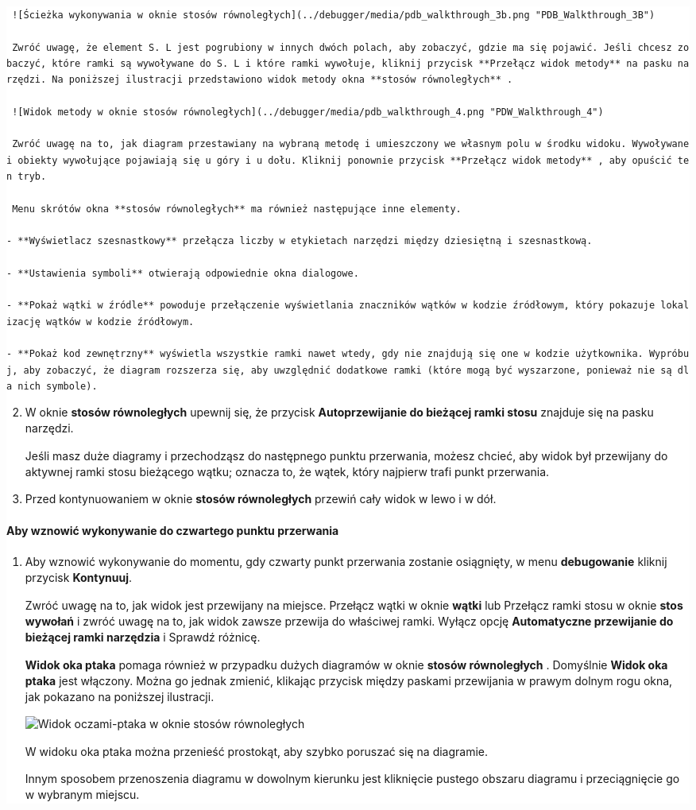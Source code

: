      ![Ścieżka wykonywania w oknie stosów równoległych](../debugger/media/pdb_walkthrough_3b.png "PDB_Walkthrough_3B")

     Zwróć uwagę, że element S. L jest pogrubiony w innych dwóch polach, aby zobaczyć, gdzie ma się pojawić. Jeśli chcesz zobaczyć, które ramki są wywoływane do S. L i które ramki wywołuje, kliknij przycisk **Przełącz widok metody** na pasku narzędzi. Na poniższej ilustracji przedstawiono widok metody okna **stosów równoległych** .

     ![Widok metody w oknie stosów równoległych](../debugger/media/pdb_walkthrough_4.png "PDW_Walkthrough_4")

     Zwróć uwagę na to, jak diagram przestawiany na wybraną metodę i umieszczony we własnym polu w środku widoku. Wywoływane i obiekty wywołujące pojawiają się u góry i u dołu. Kliknij ponownie przycisk **Przełącz widok metody** , aby opuścić ten tryb.

     Menu skrótów okna **stosów równoległych** ma również następujące inne elementy.

    - **Wyświetlacz szesnastkowy** przełącza liczby w etykietach narzędzi między dziesiętną i szesnastkową.

    - **Ustawienia symboli** otwierają odpowiednie okna dialogowe.

    - **Pokaż wątki w źródle** powoduje przełączenie wyświetlania znaczników wątków w kodzie źródłowym, który pokazuje lokalizację wątków w kodzie źródłowym.

    - **Pokaż kod zewnętrzny** wyświetla wszystkie ramki nawet wtedy, gdy nie znajdują się one w kodzie użytkownika. Wypróbuj, aby zobaczyć, że diagram rozszerza się, aby uwzględnić dodatkowe ramki (które mogą być wyszarzone, ponieważ nie są dla nich symbole).

2. W oknie **stosów równoległych** upewnij się, że przycisk **Autoprzewijanie do bieżącej ramki stosu** znajduje się na pasku narzędzi.

     Jeśli masz duże diagramy i przechodząsz do następnego punktu przerwania, możesz chcieć, aby widok był przewijany do aktywnej ramki stosu bieżącego wątku; oznacza to, że wątek, który najpierw trafi punkt przerwania.

3. Przed kontynuowaniem w oknie **stosów równoległych** przewiń cały widok w lewo i w dół.

#### <a name="to-resume-execution-until-the-fourth-breakpoint"></a>Aby wznowić wykonywanie do czwartego punktu przerwania

1. Aby wznowić wykonywanie do momentu, gdy czwarty punkt przerwania zostanie osiągnięty, w menu **debugowanie** kliknij przycisk **Kontynuuj**.

     Zwróć uwagę na to, jak widok jest przewijany na miejsce. Przełącz wątki w oknie **wątki** lub Przełącz ramki stosu w oknie **stos wywołań** i zwróć uwagę na to, jak widok zawsze przewija do właściwej ramki. Wyłącz opcję **Automatyczne przewijanie do bieżącej ramki narzędzia** i Sprawdź różnicę.

     **Widok oka ptaka** pomaga również w przypadku dużych diagramów w oknie **stosów równoległych** . Domyślnie **Widok oka ptaka** jest włączony. Można go jednak zmienić, klikając przycisk między paskami przewijania w prawym dolnym rogu okna, jak pokazano na poniższej ilustracji.

     ![Widok oczami&#45;ptaka w oknie stosów równoległych](../debugger/media/pdb_walkthrough_5.png "PDB_Walkthrough_5")

     W widoku oka ptaka można przenieść prostokąt, aby szybko poruszać się na diagramie.

     Innym sposobem przenoszenia diagramu w dowolnym kierunku jest kliknięcie pustego obszaru diagramu i przeciągnięcie go w wybranym miejscu.
